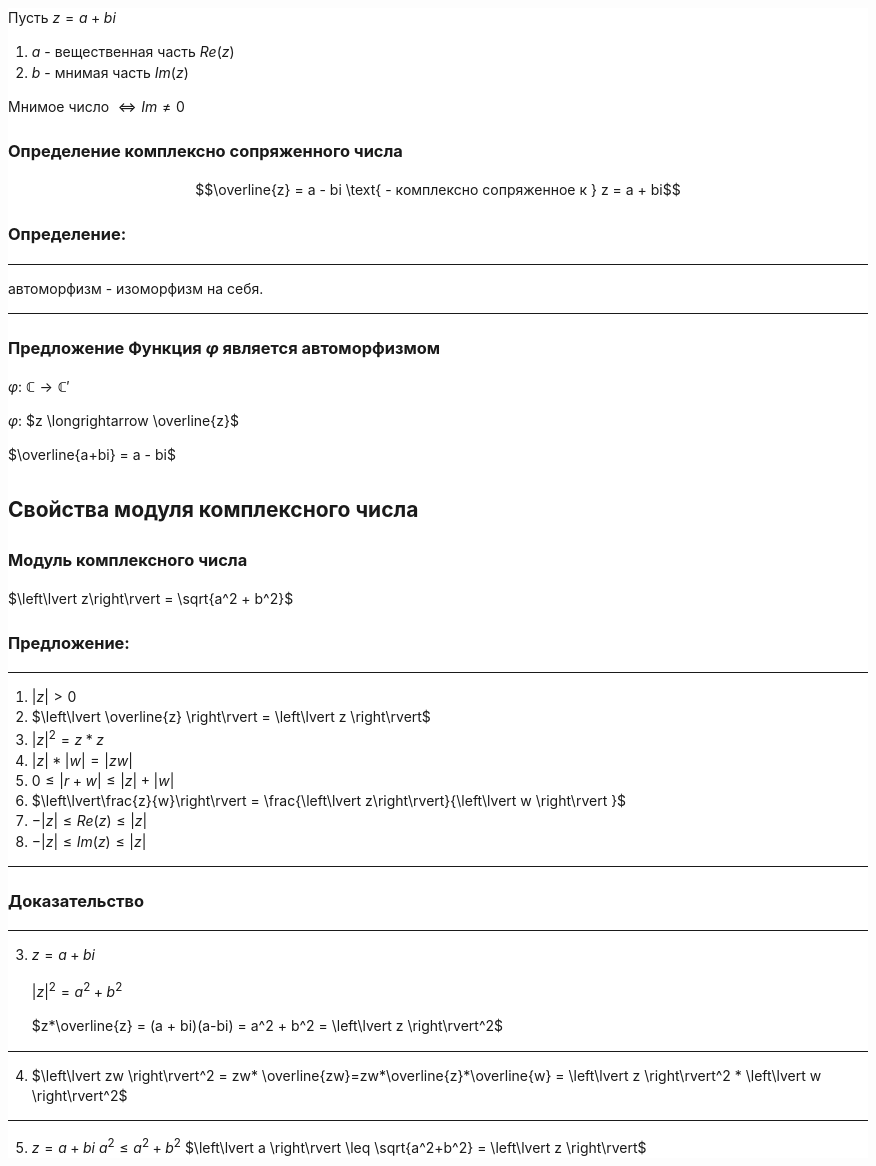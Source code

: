 Пусть $z = a + bi$
1) $a$ - вещественная часть $Re(z)$
2) $b$  - мнимая часть $Im(z)$
   
Мнимое число $\Leftrightarrow Im \ne 0$
### Определение комплексно сопряженного числа 
$$\overline{z} = a - bi \text{ - комплексно сопряженное к } z = a + bi$$

### Определение: 

---
автоморфизм - изоморфизм на себя.

---

### Предложение Функция $\varphi$ является автоморфизмом

$\varphi:$ $\mathbb{C} \longrightarrow \mathbb{C}'$
                                            
$\varphi:$ $z \longrightarrow \overline{z}$

$\overline{a+bi} = a - bi$



## Свойства модуля комплексного числа 

### Модуль комплексного числа 
$\left\lvert z\right\rvert = \sqrt{a^2 + b^2}$

### Предложение:
---
1) $\left\lvert z \right\rvert > 0$
2) $\left\lvert \overline{z} \right\rvert  = \left\lvert z \right\rvert$
3) $\left\lvert z \right\rvert^2 = z* z$
4) $\left\lvert z \right\rvert * \left\lvert w  \right\rvert = \left\lvert zw \right\rvert$
5) $0 \leq \left\lvert r+w \right\rvert \leq \left\lvert z \right\rvert + \left\lvert w \right\rvert$
6) $\left\lvert\frac{z}{w}\right\rvert = \frac{\left\lvert  z\right\rvert}{\left\lvert w \right\rvert }$
7) $-\left\lvert z \right\rvert \leq Re(z) \leq \left\lvert z \right\rvert$
8) $-\left\lvert z \right\rvert \leq Im(z) \leq \left\lvert z \right\rvert$
---

### Доказательство
---
3) $z = a + bi$

    $\left\lvert z \right\rvert^2 = a^2 + b^2$

    $z*\overline{z} = (a + bi)(a-bi) = a^2 + b^2 = \left\lvert z \right\rvert^2$
---
4) $\left\lvert zw \right\rvert^2 = zw* \overline{zw}=zw*\overline{z}*\overline{w} = \left\lvert z \right\rvert^2 * \left\lvert w \right\rvert^2$
---
5) $z = a + bi$
    $a^2 \leq a^2 + b^2$
    $\left\lvert a \right\rvert \leq \sqrt{a^2+b^2} = \left\lvert z \right\rvert$
    